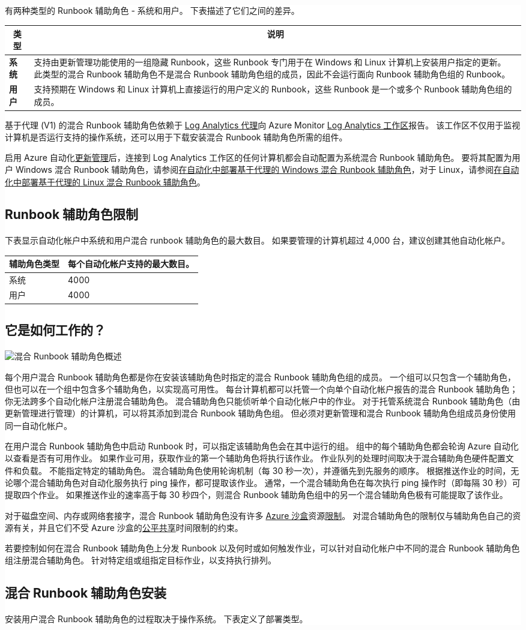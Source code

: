 有两种类型的 Runbook 辅助角色 - 系统和用户。 下表描述了它们之间的差异。

|类型 | 说明 |
|-----|-------------|
|**系统** |支持由更新管理功能使用的一组隐藏 Runbook，这些 Runbook 专门用于在 Windows 和 Linux 计算机上安装用户指定的更新。<br> 此类型的混合 Runbook 辅助角色不是混合 Runbook 辅助角色组的成员，因此不会运行面向 Runbook 辅助角色组的 Runbook。 |
|**用户** |支持预期在 Windows 和 Linux 计算机上直接运行的用户定义的 Runbook，这些 Runbook 是一个或多个 Runbook 辅助角色组的成员。 |

基于代理 (V1) 的混合 Runbook 辅助角色依赖于 [Log Analytics 代理](../azure-monitor/agents/log-analytics-agent.md)向 Azure Monitor [Log Analytics 工作区](../azure-monitor/logs/design-logs-deployment.md)报告。 该工作区不仅用于监视计算机是否运行支持的操作系统，还可以用于下载安装混合 Runbook 辅助角色所需的组件。

启用 Azure 自动化[更新管理](./update-management/overview.md)后，连接到 Log Analytics 工作区的任何计算机都会自动配置为系统混合 Runbook 辅助角色。 要将其配置为用户 Windows 混合 Runbook 辅助角色，请参阅[在自动化中部署基于代理的 Windows 混合 Runbook 辅助角色](automation-windows-hrw-install.md)，对于 Linux，请参阅[在自动化中部署基于代理的 Linux 混合 Runbook 辅助角色](./automation-linux-hrw-install.md)。

## <a name="runbook-worker-limits"></a>Runbook 辅助角色限制

下表显示自动化帐户中系统和用户混合 runbook 辅助角色的最大数目。 如果要管理的计算机超过 4,000 台，建议创建其他自动化帐户。

|辅助角色类型| 每个自动化帐户支持的最大数目。|
|---|---|
|系统|4000|
|用户 |4000|

## <a name="how-does-it-work"></a>它是如何工作的？

![混合 Runbook 辅助角色概述](media/automation-hybrid-runbook-worker/automation.png)

每个用户混合 Runbook 辅助角色都是你在安装该辅助角色时指定的混合 Runbook 辅助角色组的成员。 一个组可以只包含一个辅助角色，但也可以在一个组中包含多个辅助角色，以实现高可用性。 每台计算机都可以托管一个向单个自动化帐户报告的混合 Runbook 辅助角色；你无法跨多个自动化帐户注册混合辅助角色。 混合辅助角色只能侦听单个自动化帐户中的作业。 对于托管系统混合 Runbook 辅助角色（由更新管理进行管理）的计算机，可以将其添加到混合 Runbook 辅助角色组。 但必须对更新管理和混合 Runbook 辅助角色组成员身份使用同一自动化帐户。

在用户混合 Runbook 辅助角色中启动 Runbook 时，可以指定该辅助角色会在其中运行的组。 组中的每个辅助角色都会轮询 Azure 自动化以查看是否有可用作业。 如果作业可用，获取作业的第一个辅助角色将执行该作业。 作业队列的处理时间取决于混合辅助角色硬件配置文件和负载。 不能指定特定的辅助角色。 混合辅助角色使用轮询机制（每 30 秒一次），并遵循先到先服务的顺序。 根据推送作业的时间，无论哪个混合辅助角色对自动化服务执行 ping 操作，都可提取该作业。 通常，一个混合辅助角色在每次执行 ping 操作时（即每隔 30 秒）可提取四个作业。 如果推送作业的速率高于每 30 秒四个，则混合 Runbook 辅助角色组中的另一个混合辅助角色极有可能提取了该作业。

对于磁盘空间、内存或网络套接字，混合 Runbook 辅助角色没有许多 [Azure 沙盒](automation-runbook-execution.md#runbook-execution-environment)资源[限制](../azure-resource-manager/management/azure-subscription-service-limits.md#automation-limits)。 对混合辅助角色的限制仅与辅助角色自己的资源有关，并且它们不受 Azure 沙盒的[公平共享](automation-runbook-execution.md#fair-share)时间限制的约束。

若要控制如何在混合 Runbook 辅助角色上分发 Runbook 以及何时或如何触发作业，可以针对自动化帐户中不同的混合 Runbook 辅助角色组注册混合辅助角色。 针对特定组或组指定目标作业，以支持执行排列。

## <a name="hybrid-runbook-worker-installation"></a>混合 Runbook 辅助角色安装

安装用户混合 Runbook 辅助角色的过程取决于操作系统。 下表定义了部署类型。
